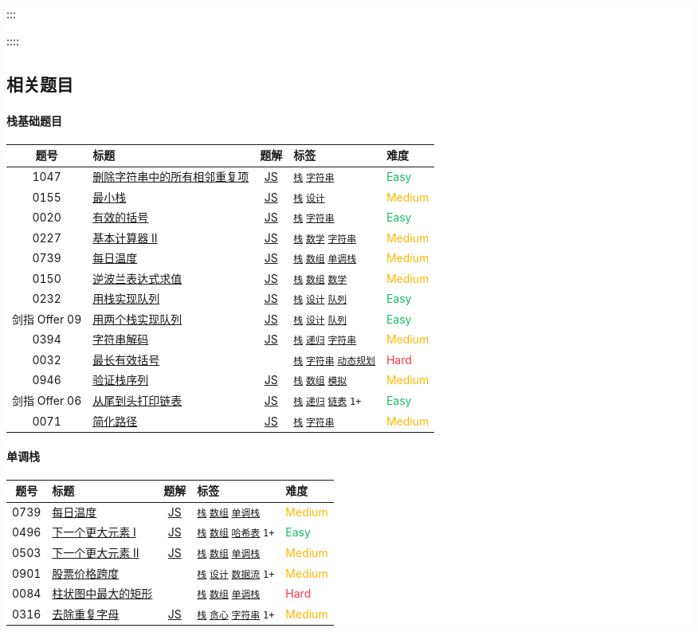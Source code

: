 ```javascript
```

:::

::::






## 相关题目

#### 栈基础题目

| 题号 | 标题 | 题解 | 标签 | 难度 |
| :------: | :------ | :------: | :------ | :------ |
| 1047 | [删除字符串中的所有相邻重复项](https://leetcode.com/problems/remove-all-adjacent-duplicates-in-string/) | [JS](https://2xiao.github.io/leetcode-js/leetcode/problem/1047) |  [`栈`](/leetcode/outline/tag/stack.md) [`字符串`](/leetcode/outline/tag/string.md) | <font color=#15bd66>Easy</font> |
| 0155 | [最小栈](https://leetcode.com/problems/min-stack/) | [JS](https://2xiao.github.io/leetcode-js/leetcode/problem/0155) |  [`栈`](/leetcode/outline/tag/stack.md) [`设计`](/leetcode/outline/tag/design.md) | <font color=#ffb800>Medium</font> |
| 0020 | [有效的括号](https://leetcode.com/problems/valid-parentheses/) | [JS](https://2xiao.github.io/leetcode-js/leetcode/problem/0020) |  [`栈`](/leetcode/outline/tag/stack.md) [`字符串`](/leetcode/outline/tag/string.md) | <font color=#15bd66>Easy</font> |
| 0227 | [基本计算器 II](https://leetcode.com/problems/basic-calculator-ii/) | [JS](https://2xiao.github.io/leetcode-js/leetcode/problem/0227) |  [`栈`](/leetcode/outline/tag/stack.md) [`数学`](/leetcode/outline/tag/mathematics.md) [`字符串`](/leetcode/outline/tag/string.md) | <font color=#ffb800>Medium</font> |
| 0739 | [每日温度](https://leetcode.com/problems/daily-temperatures/) | [JS](https://2xiao.github.io/leetcode-js/leetcode/problem/0739) |  [`栈`](/leetcode/outline/tag/stack.md) [`数组`](/leetcode/outline/tag/array.md) [`单调栈`](/leetcode/outline/tag/monotonic-stack.md) | <font color=#ffb800>Medium</font> |
| 0150 | [逆波兰表达式求值](https://leetcode.com/problems/evaluate-reverse-polish-notation/) | [JS](https://2xiao.github.io/leetcode-js/leetcode/problem/0150) |  [`栈`](/leetcode/outline/tag/stack.md) [`数组`](/leetcode/outline/tag/array.md) [`数学`](/leetcode/outline/tag/mathematics.md) | <font color=#ffb800>Medium</font> |
| 0232 | [用栈实现队列](https://leetcode.com/problems/implement-queue-using-stacks/) | [JS](https://2xiao.github.io/leetcode-js/leetcode/problem/0232) |  [`栈`](/leetcode/outline/tag/stack.md) [`设计`](/leetcode/outline/tag/design.md) [`队列`](/leetcode/outline/tag/queue.md) | <font color=#15bd66>Easy</font> |
| 剑指 Offer 09 | [用两个栈实现队列](https://leetcode.cn/problems/yong-liang-ge-zhan-shi-xian-dui-lie-lcof/) | [JS](https://2xiao.github.io/leetcode-js/leetcode/problem/jz_offer_09_1) |  [`栈`](/leetcode/outline/tag/stack.md) [`设计`](/leetcode/outline/tag/design.md) [`队列`](/leetcode/outline/tag/queue.md) | <font color=#15bd66>Easy</font> |
| 0394 | [字符串解码](https://leetcode.com/problems/decode-string/) | [JS](https://2xiao.github.io/leetcode-js/leetcode/problem/0394) |  [`栈`](/leetcode/outline/tag/stack.md) [`递归`](/leetcode/outline/tag/recursion.md) [`字符串`](/leetcode/outline/tag/string.md) | <font color=#ffb800>Medium</font> |
| 0032 | [最长有效括号](https://leetcode.com/problems/longest-valid-parentheses/) |  |  [`栈`](/leetcode/outline/tag/stack.md) [`字符串`](/leetcode/outline/tag/string.md) [`动态规划`](/leetcode/outline/tag/dynamic-programming.md) | <font color=#ff334b>Hard</font> |
| 0946 | [验证栈序列](https://leetcode.com/problems/validate-stack-sequences/) | [JS](https://2xiao.github.io/leetcode-js/leetcode/problem/0946) |  [`栈`](/leetcode/outline/tag/stack.md) [`数组`](/leetcode/outline/tag/array.md) [`模拟`](/leetcode/outline/tag/simulation.md) | <font color=#ffb800>Medium</font> |
| 剑指 Offer 06 | [从尾到头打印链表](https://leetcode.cn/problems/cong-wei-dao-tou-da-yin-lian-biao-lcof/) | [JS](https://2xiao.github.io/leetcode-js/leetcode/problem/jz_offer_06_1) |  [`栈`](/leetcode/outline/tag/stack.md) [`递归`](/leetcode/outline/tag/recursion.md) [`链表`](/leetcode/outline/tag/linked-list.md) `1+` | <font color=#15bd66>Easy</font> |
| 0071 | [简化路径](https://leetcode.com/problems/simplify-path/) | [JS](https://2xiao.github.io/leetcode-js/leetcode/problem/0071) |  [`栈`](/leetcode/outline/tag/stack.md) [`字符串`](/leetcode/outline/tag/string.md) | <font color=#ffb800>Medium</font> |

#### 单调栈

| 题号 | 标题 | 题解 | 标签 | 难度 |
| :------: | :------ | :------: | :------ | :------ |
| 0739 | [每日温度](https://leetcode.com/problems/daily-temperatures/) | [JS](https://2xiao.github.io/leetcode-js/leetcode/problem/0739) |  [`栈`](/leetcode/outline/tag/stack.md) [`数组`](/leetcode/outline/tag/array.md) [`单调栈`](/leetcode/outline/tag/monotonic-stack.md) | <font color=#ffb800>Medium</font> |
| 0496 | [下一个更大元素 I](https://leetcode.com/problems/next-greater-element-i/) | [JS](https://2xiao.github.io/leetcode-js/leetcode/problem/0496) |  [`栈`](/leetcode/outline/tag/stack.md) [`数组`](/leetcode/outline/tag/array.md) [`哈希表`](/leetcode/outline/tag/hash-table.md) `1+` | <font color=#15bd66>Easy</font> |
| 0503 | [下一个更大元素 II](https://leetcode.com/problems/next-greater-element-ii/) | [JS](https://2xiao.github.io/leetcode-js/leetcode/problem/0503) |  [`栈`](/leetcode/outline/tag/stack.md) [`数组`](/leetcode/outline/tag/array.md) [`单调栈`](/leetcode/outline/tag/monotonic-stack.md) | <font color=#ffb800>Medium</font> |
| 0901 | [股票价格跨度](https://leetcode.com/problems/online-stock-span/) |  |  [`栈`](/leetcode/outline/tag/stack.md) [`设计`](/leetcode/outline/tag/design.md) [`数据流`](/leetcode/outline/tag/data-streams.md) `1+` | <font color=#ffb800>Medium</font> |
| 0084 | [柱状图中最大的矩形](https://leetcode.com/problems/largest-rectangle-in-histogram/) |  |  [`栈`](/leetcode/outline/tag/stack.md) [`数组`](/leetcode/outline/tag/array.md) [`单调栈`](/leetcode/outline/tag/monotonic-stack.md) | <font color=#ff334b>Hard</font> |
| 0316 | [去除重复字母](https://leetcode.com/problems/remove-duplicate-letters/) | [JS](https://2xiao.github.io/leetcode-js/leetcode/problem/0316) |  [`栈`](/leetcode/outline/tag/stack.md) [`贪心`](/leetcode/outline/tag/greedy.md) [`字符串`](/leetcode/outline/tag/string.md) `1+` | <font color=#ffb800>Medium</font> |